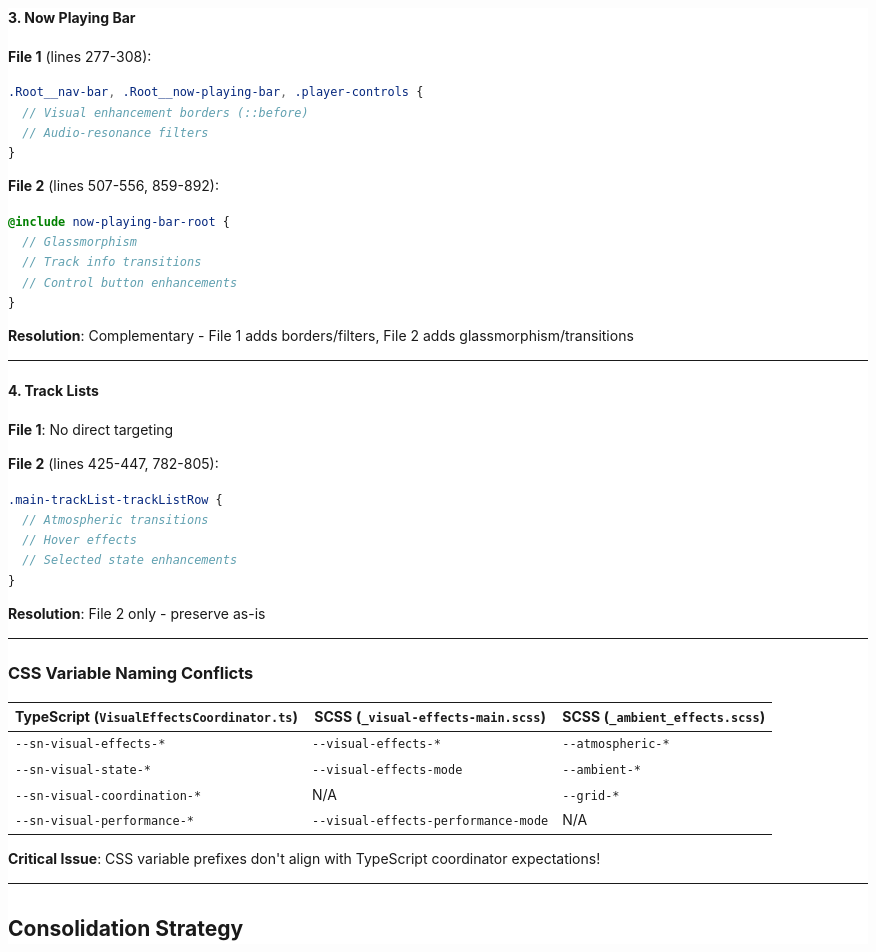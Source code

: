 #### 3. Now Playing Bar
**File 1** (lines 277-308):
```scss
.Root__nav-bar, .Root__now-playing-bar, .player-controls {
  // Visual enhancement borders (::before)
  // Audio-resonance filters
}
```

**File 2** (lines 507-556, 859-892):
```scss
@include now-playing-bar-root {
  // Glassmorphism
  // Track info transitions
  // Control button enhancements
}
```

**Resolution**: Complementary - File 1 adds borders/filters, File 2 adds glassmorphism/transitions

---

#### 4. Track Lists
**File 1**: No direct targeting

**File 2** (lines 425-447, 782-805):
```scss
.main-trackList-trackListRow {
  // Atmospheric transitions
  // Hover effects
  // Selected state enhancements
}
```

**Resolution**: File 2 only - preserve as-is

---

### CSS Variable Naming Conflicts

| TypeScript (`VisualEffectsCoordinator.ts`) | SCSS (`_visual-effects-main.scss`) | SCSS (`_ambient_effects.scss`) |
|---------------------------------------------|------------------------------------|---------------------------------|
| `--sn-visual-effects-*` | `--visual-effects-*` | `--atmospheric-*` |
| `--sn-visual-state-*` | `--visual-effects-mode` | `--ambient-*` |
| `--sn-visual-coordination-*` | N/A | `--grid-*` |
| `--sn-visual-performance-*` | `--visual-effects-performance-mode` | N/A |

**Critical Issue**: CSS variable prefixes don't align with TypeScript coordinator expectations!

---

## Consolidation Strategy
